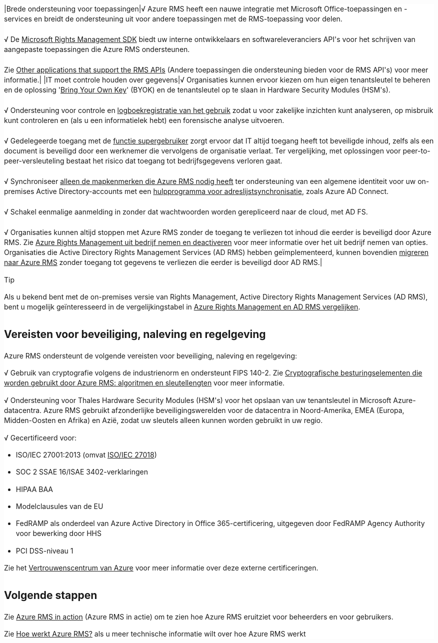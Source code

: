 |Brede ondersteuning voor toepassingen|√ Azure RMS heeft een nauwe integratie met Microsoft Office-toepassingen en -services en breidt de ondersteuning uit voor andere toepassingen met de RMS-toepassing voor delen.<br /><br />√ De [Microsoft Rights Management SDK](../develop/developers-guide.md#software-development-kits) biedt uw interne ontwikkelaars en softwareleveranciers API's voor het schrijven van aangepaste toepassingen die Azure RMS ondersteunen.<br /><br />Zie [Other applications that support the RMS APIs](api-support.md) (Andere toepassingen die ondersteuning bieden voor de RMS API's) voor meer informatie.|
|IT moet controle houden over gegevens|√ Organisaties kunnen ervoor kiezen om hun eigen tenantsleutel te beheren en de oplossing '[Bring Your Own Key](../plan-design/plan-implement-tenant-key.md)' (BYOK) en de tenantsleutel op te slaan in Hardware Security Modules (HSM's).<br /><br />√ Ondersteuning voor controle en [logboekregistratie van het gebruik](../deploy-use/log-analyze-usage.md) zodat u voor zakelijke inzichten kunt analyseren, op misbruik kunt controleren en (als u een informatielek hebt) een forensische analyse uitvoeren.<br /><br />√ Gedelegeerde toegang met de [functie supergebruiker](../deploy-use/configure-super-users.md) zorgt ervoor dat IT altijd toegang heeft tot beveiligde inhoud, zelfs als een document is beveiligd door een werknemer die vervolgens de organisatie verlaat. Ter vergelijking, met oplossingen voor peer-to-peer-versleuteling bestaat het risico dat toegang tot bedrijfsgegevens verloren gaat.<br /><br />√ Synchroniseer [alleen de mapkenmerken die Azure RMS nodig heeft](/active-directory/active-directory-aadconnectsync-attributes-synchronized#azure-rms) ter ondersteuning van een algemene identiteit voor uw on-premises Active Directory-accounts met een [hulpprogramma voor adreslijstsynchronisatie](/active-directory/active-directory-hybrid-identity-design-considerations-tools-comparison), zoals Azure AD Connect.<br /><br />√ Schakel eenmalige aanmelding in zonder dat wachtwoorden worden gerepliceerd naar de cloud, met AD FS.<br /><br />√ Organisaties kunnen altijd stoppen met Azure RMS zonder de toegang te verliezen tot inhoud die eerder is beveiligd door Azure RMS. Zie [Azure Rights Management uit bedrijf nemen en deactiveren](../deploy-use/decommission-deactivate.md) voor meer informatie over het uit bedrijf nemen van opties. Organisaties die Active Directory Rights Management Services (AD RMS) hebben geïmplementeerd, kunnen bovendien [migreren naar Azure RMS](../plan-design/migrate-from-ad-rms-to-azure-rms.md) zonder toegang tot gegevens te verliezen die eerder is beveiligd door AD RMS.|
> [!TIP]
> Als u bekend bent met de on-premises versie van Rights Management, Active Directory Rights Management Services (AD RMS), bent u mogelijk geïnteresseerd in de vergelijkingstabel in [Azure Rights Management en AD RMS vergelijken](compare-azure-rms-ad-rms.md).

## Vereisten voor beveiliging, naleving en regelgeving
Azure RMS ondersteunt de volgende vereisten voor beveiliging, naleving en regelgeving:

√ Gebruik van cryptografie volgens de industrienorm en ondersteunt FIPS 140-2. Zie [Cryptografische besturingselementen die worden gebruikt door Azure RMS: algoritmen en sleutellengten](how-does-it-work.md#cryptographic-controls-used-by-azure-rms-algorithms-and-key-lengths) voor meer informatie.

√ Ondersteuning voor Thales Hardware Security Modules (HSM's) voor het opslaan van uw tenantsleutel in Microsoft Azure-datacentra. Azure RMS gebruikt afzonderlijke beveiligingswerelden voor de datacentra in Noord-Amerika, EMEA (Europa, Midden-Oosten en Afrika) en Azië, zodat uw sleutels alleen kunnen worden gebruikt in uw regio.

√ Gecertificeerd voor:

-   ISO/IEC 27001:2013 (omvat [ISO/IEC 27018](http://azure.microsoft.com/blog/2015/02/16/azure-first-cloud-computing-platform-to-conform-to-isoiec-27018-only-international-set-of-privacy-controls-in-the-cloud/))

-   SOC 2 SSAE 16/ISAE 3402-verklaringen

-   HIPAA BAA

-   Modelclausules van de EU

-   FedRAMP als onderdeel van Azure Active Directory in Office 365-certificering, uitgegeven door FedRAMP Agency Authority voor bewerking door HHS

-   PCI DSS-niveau 1

Zie het [Vertrouwenscentrum van Azure](http://azure.microsoft.com/support/trust-center/compliance/) voor meer informatie over deze externe certificeringen.

## Volgende stappen

Zie [Azure RMS in action](what-admins-users-see.md) (Azure RMS in actie) om te zien hoe Azure RMS eruitziet voor beheerders en voor gebruikers.

Zie [Hoe werkt Azure RMS?](how-does-it-work.md) als u meer technische informatie wilt over hoe Azure RMS werkt 





